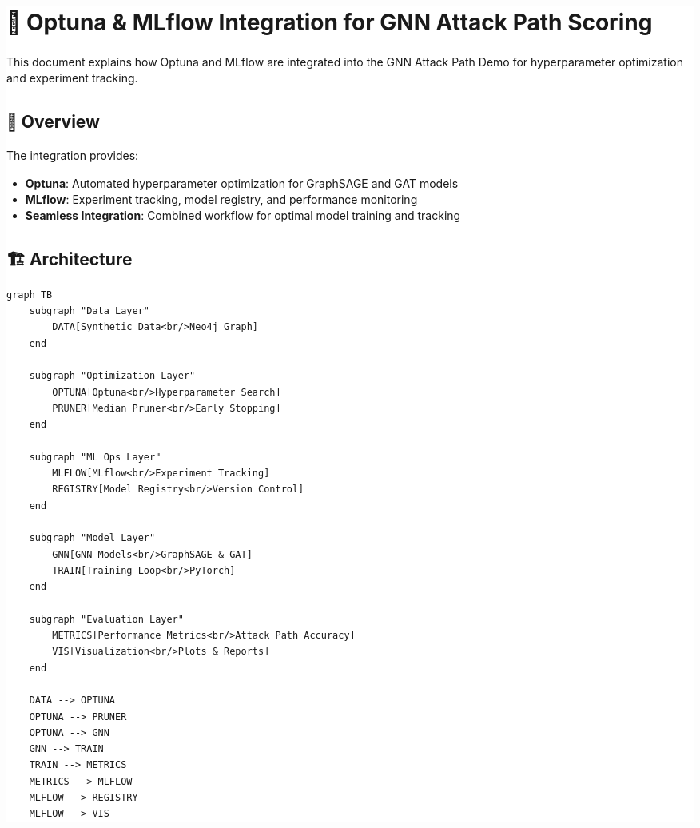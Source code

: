 # 🧠 Optuna & MLflow Integration for GNN Attack Path Scoring

This document explains how Optuna and MLflow are integrated into the GNN Attack Path Demo for hyperparameter optimization and experiment tracking.

## 🎯 Overview

The integration provides:
- **Optuna**: Automated hyperparameter optimization for GraphSAGE and GAT models
- **MLflow**: Experiment tracking, model registry, and performance monitoring
- **Seamless Integration**: Combined workflow for optimal model training and tracking

## 🏗️ Architecture

```mermaid
graph TB
    subgraph "Data Layer"
        DATA[Synthetic Data<br/>Neo4j Graph]
    end
    
    subgraph "Optimization Layer"
        OPTUNA[Optuna<br/>Hyperparameter Search]
        PRUNER[Median Pruner<br/>Early Stopping]
    end
    
    subgraph "ML Ops Layer"
        MLFLOW[MLflow<br/>Experiment Tracking]
        REGISTRY[Model Registry<br/>Version Control]
    end
    
    subgraph "Model Layer"
        GNN[GNN Models<br/>GraphSAGE & GAT]
        TRAIN[Training Loop<br/>PyTorch]
    end
    
    subgraph "Evaluation Layer"
        METRICS[Performance Metrics<br/>Attack Path Accuracy]
        VIS[Visualization<br/>Plots & Reports]
    end
    
    DATA --> OPTUNA
    OPTUNA --> PRUNER
    OPTUNA --> GNN
    GNN --> TRAIN
    TRAIN --> METRICS
    METRICS --> MLFLOW
    MLFLOW --> REGISTRY
    MLFLOW --> VIS
```
